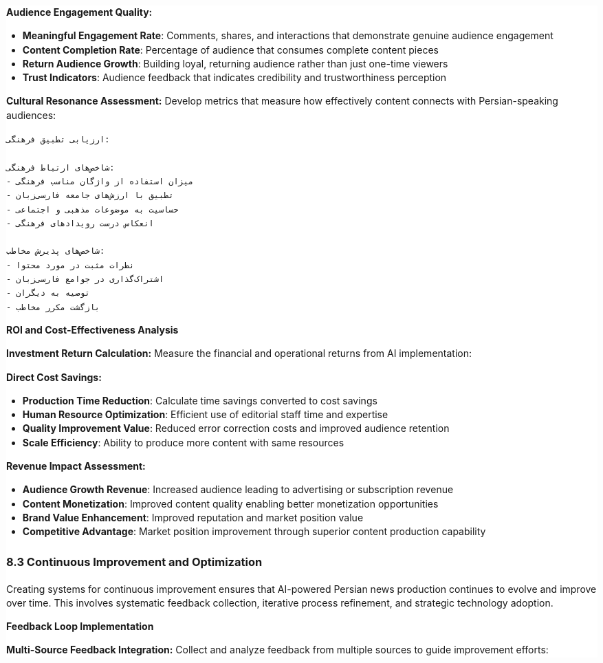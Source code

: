 **Audience Engagement Quality:**

- **Meaningful Engagement Rate**: Comments, shares, and interactions that demonstrate genuine audience engagement
- **Content Completion Rate**: Percentage of audience that consumes complete content pieces
- **Return Audience Growth**: Building loyal, returning audience rather than just one-time viewers
- **Trust Indicators**: Audience feedback that indicates credibility and trustworthiness perception

**Cultural Resonance Assessment:** Develop metrics that measure how effectively content connects with Persian-speaking audiences:

```
ارزیابی تطبیق فرهنگی:

شاخص‌های ارتباط فرهنگی:
- میزان استفاده از واژگان مناسب فرهنگی
- تطبیق با ارزش‌های جامعه فارسی‌زبان
- حساسیت به موضوعات مذهبی و اجتماعی
- انعکاس درست رویدادهای فرهنگی

شاخص‌های پذیرش مخاطب:
- نظرات مثبت در مورد محتوا
- اشتراک‌گذاری در جوامع فارسی‌زبان
- توصیه به دیگران
- بازگشت مکرر مخاطب
```

**ROI and Cost-Effectiveness Analysis**

**Investment Return Calculation:** Measure the financial and operational returns from AI implementation:

**Direct Cost Savings:**

- **Production Time Reduction**: Calculate time savings converted to cost savings
- **Human Resource Optimization**: Efficient use of editorial staff time and expertise
- **Quality Improvement Value**: Reduced error correction costs and improved audience retention
- **Scale Efficiency**: Ability to produce more content with same resources

**Revenue Impact Assessment:**

- **Audience Growth Revenue**: Increased audience leading to advertising or subscription revenue
- **Content Monetization**: Improved content quality enabling better monetization opportunities
- **Brand Value Enhancement**: Improved reputation and market position value
- **Competitive Advantage**: Market position improvement through superior content production capability

### **8.3 Continuous Improvement and Optimization**

Creating systems for continuous improvement ensures that AI-powered Persian news production continues to evolve and improve over time. This involves systematic feedback collection, iterative process refinement, and strategic technology adoption.

**Feedback Loop Implementation**

**Multi-Source Feedback Integration:** Collect and analyze feedback from multiple sources to guide improvement efforts:
